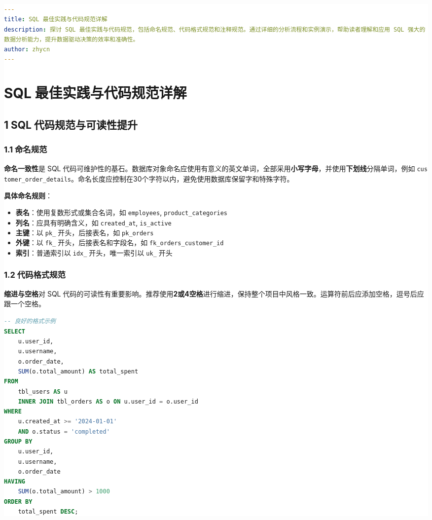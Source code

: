 ```yaml
---
title: SQL 最佳实践与代码规范详解
description: 探讨 SQL 最佳实践与代码规范，包括命名规范、代码格式规范和注释规范。通过详细的分析流程和实例演示，帮助读者理解和应用 SQL 强大的数据分析能力，提升数据驱动决策的效率和准确性。
author: zhycn
---
```


# SQL 最佳实践与代码规范详解

## 1 SQL 代码规范与可读性提升

### 1.1 命名规范

**命名一致性**是 SQL 代码可维护性的基石。数据库对象命名应使用有意义的英文单词，全部采用**小写字母**，并使用**下划线**分隔单词，例如 `customer_order_details`。命名长度应控制在30个字符以内，避免使用数据库保留字和特殊字符。

**具体命名规则**：

- **表名**：使用复数形式或集合名词，如 `employees`, `product_categories`
- **列名**：应具有明确含义，如 `created_at`, `is_active`
- **主键**：以 `pk_` 开头，后接表名，如 `pk_orders`
- **外键**：以 `fk_` 开头，后接表名和字段名，如 `fk_orders_customer_id`
- **索引**：普通索引以 `idx_` 开头，唯一索引以 `uk_` 开头

### 1.2 代码格式规范

**缩进与空格**对 SQL 代码的可读性有重要影响。推荐使用**2或4空格**进行缩进，保持整个项目中风格一致。运算符前后应添加空格，逗号后应跟一个空格。

```sql
-- 良好的格式示例
SELECT 
    u.user_id,
    u.username,
    o.order_date,
    SUM(o.total_amount) AS total_spent
FROM 
    tbl_users AS u
    INNER JOIN tbl_orders AS o ON u.user_id = o.user_id
WHERE 
    u.created_at >= '2024-01-01'
    AND o.status = 'completed'
GROUP BY 
    u.user_id, 
    u.username, 
    o.order_date
HAVING 
    SUM(o.total_amount) > 1000
ORDER BY 
    total_spent DESC;
```
